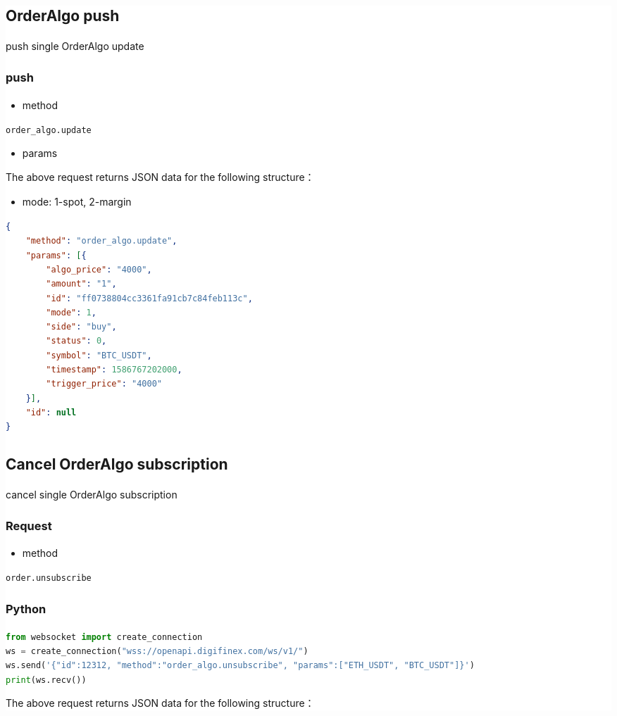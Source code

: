 ## OrderAlgo push

push single OrderAlgo update

### push

- method

`order_algo.update`

- params

The above request returns JSON data for the following structure：

- mode: 1-spot, 2-margin

```json
{
	"method": "order_algo.update",
	"params": [{
		"algo_price": "4000",
		"amount": "1",
		"id": "ff0738804cc3361fa91cb7c84feb113c",
		"mode": 1,
		"side": "buy",
		"status": 0,
		"symbol": "BTC_USDT",
		"timestamp": 1586767202000,
		"trigger_price": "4000"
	}],
	"id": null
}
```

## Cancel OrderAlgo subscription

cancel single OrderAlgo subscription

### Request

- method

`order.unsubscribe`

### Python

```python
from websocket import create_connection
ws = create_connection("wss://openapi.digifinex.com/ws/v1/")
ws.send('{"id":12312, "method":"order_algo.unsubscribe", "params":["ETH_USDT", "BTC_USDT"]}')
print(ws.recv())
```

The above request returns JSON data for the following structure：
